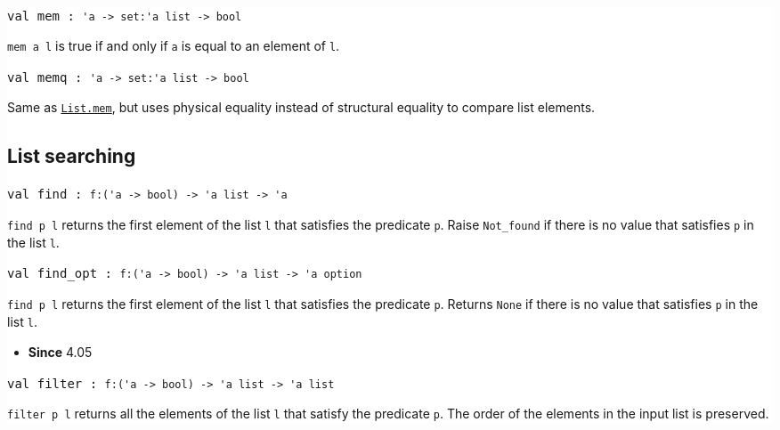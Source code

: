 <pre><span id="VALmem"><span class="keyword">val</span> mem</span> : <code class="type">'a -&gt; set:'a list -&gt; bool</code></pre><div class="info ">
<div class="info-desc">
<p><code class="code">mem&nbsp;a&nbsp;l</code> is true if and only if <code class="code">a</code> is equal
   to an element of <code class="code">l</code>.</p>
</div>
</div>

<pre><span id="VALmemq"><span class="keyword">val</span> memq</span> : <code class="type">'a -&gt; set:'a list -&gt; bool</code></pre><div class="info ">
<div class="info-desc">
<p>Same as <a href="List.html#VALmem"><code class="code"><span class="constructor">List</span>.mem</code></a>, but uses physical equality instead of structural
   equality to compare list elements.</p>
</div>
</div>
<h2 id="1_Listsearching">List searching</h2>
<pre><span id="VALfind"><span class="keyword">val</span> find</span> : <code class="type">f:('a -&gt; bool) -&gt; 'a list -&gt; 'a</code></pre><div class="info ">
<div class="info-desc">
<p><code class="code">find&nbsp;p&nbsp;l</code> returns the first element of the list <code class="code">l</code>
   that satisfies the predicate <code class="code">p</code>.
   Raise <code class="code"><span class="constructor">Not_found</span></code> if there is no value that satisfies <code class="code">p</code> in the
   list <code class="code">l</code>.</p>
</div>
</div>

<pre><span id="VALfind_opt"><span class="keyword">val</span> find_opt</span> : <code class="type">f:('a -&gt; bool) -&gt; 'a list -&gt; 'a option</code></pre><div class="info ">
<div class="info-desc">
<p><code class="code">find&nbsp;p&nbsp;l</code> returns the first element of the list <code class="code">l</code>
   that satisfies the predicate <code class="code">p</code>.
   Returns <code class="code"><span class="constructor">None</span></code> if there is no value that satisfies <code class="code">p</code> in the
   list <code class="code">l</code>.</p>
</div>
<ul class="info-attributes">
<li><b>Since</b> 4.05</li>
</ul>
</div>

<pre><span id="VALfilter"><span class="keyword">val</span> filter</span> : <code class="type">f:('a -&gt; bool) -&gt; 'a list -&gt; 'a list</code></pre><div class="info ">
<div class="info-desc">
<p><code class="code">filter&nbsp;p&nbsp;l</code> returns all the elements of the list <code class="code">l</code>
   that satisfy the predicate <code class="code">p</code>.  The order of the elements
   in the input list is preserved.</p>
</div>
</div>
